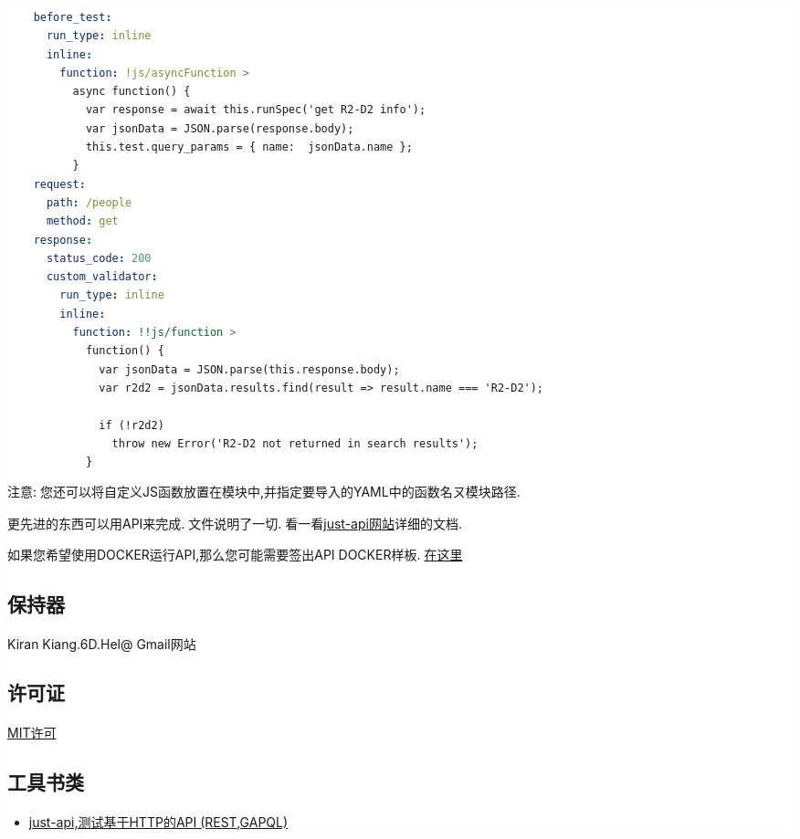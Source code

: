 ```yaml
    before_test:
      run_type: inline
      inline:
        function: !js/asyncFunction >
          async function() {
            var response = await this.runSpec('get R2-D2 info');
            var jsonData = JSON.parse(response.body);
            this.test.query_params = { name:  jsonData.name };
          }
    request:
      path: /people
      method: get
    response:
      status_code: 200
      custom_validator:
        run_type: inline
        inline:
          function: !!js/function >
            function() {
              var jsonData = JSON.parse(this.response.body);
              var r2d2 = jsonData.results.find(result => result.name === 'R2-D2');
              
              if (!r2d2) 
                throw new Error('R2-D2 not returned in search results');
            }
```

注意: 您还可以将自定义JS函数放置在模块中,并指定要导入的YAML中的函数名ㄡ模块路径. 

更先进的东西可以用API来完成. 文件说明了一切. 看一看[just-api网站](http://kiranz.github.io/just-api/)详细的文档. 

如果您希望使用DOCKER运行API,那么您可能需要签出API DOCKER样板. [在这里](https://github.com/kiranz/docker-just-api-sample)

## 保持器

Kiran Kiang.6D.Hel@ Gmail网站

## 许可证

[MIT许可](https://github.com/kiranz/just-api/blob/master/LICENSE)

## 工具书类

-   [just-api,测试基于HTTP的API (REST,GAPQL) ](https://medium.com/@kiranz.m/testing-http-based-apis-rest-graphql-f215fba989ca)
